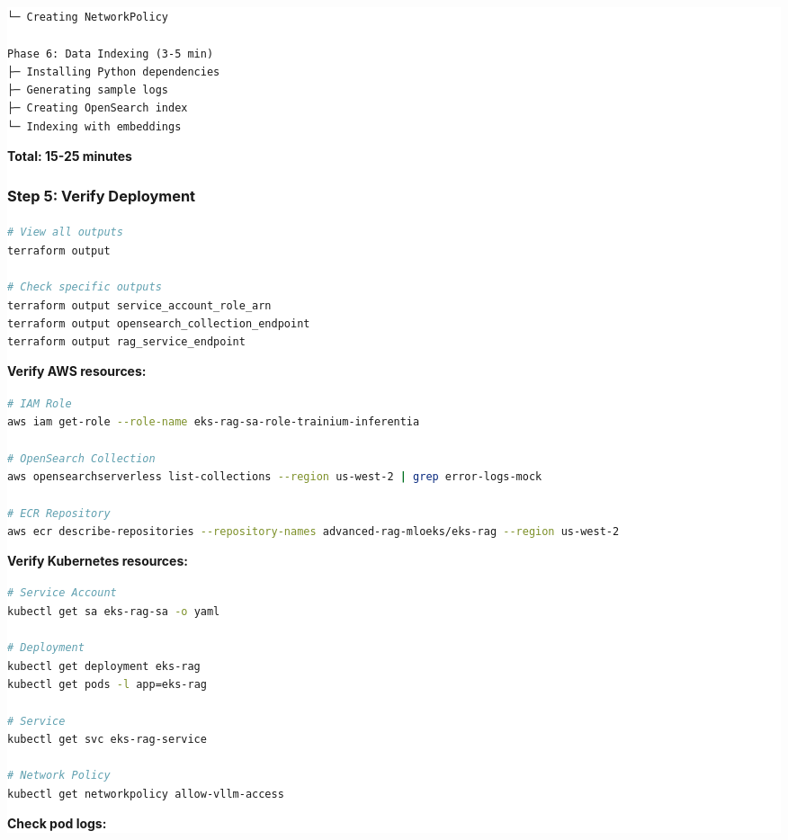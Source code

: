 ```
└─ Creating NetworkPolicy

Phase 6: Data Indexing (3-5 min)
├─ Installing Python dependencies
├─ Generating sample logs
├─ Creating OpenSearch index
└─ Indexing with embeddings
```

**Total: 15-25 minutes**

### Step 5: Verify Deployment

```bash
# View all outputs
terraform output

# Check specific outputs
terraform output service_account_role_arn
terraform output opensearch_collection_endpoint
terraform output rag_service_endpoint
```

**Verify AWS resources:**

```bash
# IAM Role
aws iam get-role --role-name eks-rag-sa-role-trainium-inferentia

# OpenSearch Collection
aws opensearchserverless list-collections --region us-west-2 | grep error-logs-mock

# ECR Repository
aws ecr describe-repositories --repository-names advanced-rag-mloeks/eks-rag --region us-west-2
```

**Verify Kubernetes resources:**

```bash
# Service Account
kubectl get sa eks-rag-sa -o yaml

# Deployment
kubectl get deployment eks-rag
kubectl get pods -l app=eks-rag

# Service
kubectl get svc eks-rag-service

# Network Policy
kubectl get networkpolicy allow-vllm-access
```

**Check pod logs:**
